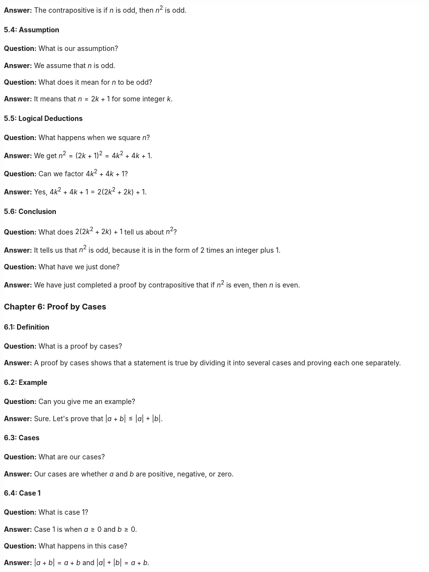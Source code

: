 **Answer:** The contrapositive is if $n$ is odd, then $n^2$ is odd.

#### 5.4: Assumption
**Question:** What is our assumption?

**Answer:** We assume that $n$ is odd.

**Question:** What does it mean for $n$ to be odd?

**Answer:** It means that $n = 2k + 1$ for some integer $k$.

#### 5.5: Logical Deductions
**Question:** What happens when we square $n$?

**Answer:** We get $n^2 = (2k + 1)^2 = 4k^2 + 4k + 1$.

**Question:** Can we factor $4k^2 + 4k + 1$?

**Answer:** Yes, $4k^2 + 4k + 1 = 2(2k^2 + 2k) + 1$.

#### 5.6: Conclusion
**Question:** What does $2(2k^2 + 2k) + 1$ tell us about $n^2$?

**Answer:** It tells us that $n^2$ is odd, because it is in the form of $2$ times an integer plus 1.

**Question:** What have we just done?

**Answer:** We have just completed a proof by contrapositive that if $n^2$ is even, then $n$ is even.

### Chapter 6: Proof by Cases

#### 6.1: Definition
**Question:** What is a proof by cases?

**Answer:** A proof by cases shows that a statement is true by dividing it into several cases and proving each one separately.

#### 6.2: Example
**Question:** Can you give me an example?

**Answer:** Sure. Let's prove that $|a+b| \leq |a| + |b|$.

#### 6.3: Cases
**Question:** What are our cases?

**Answer:** Our cases are whether $a$ and $b$ are positive, negative, or zero.

#### 6.4: Case 1
**Question:** What is case 1?

**Answer:** Case 1 is when $a \geq 0$ and $b \geq 0$.

**Question:** What happens in this case?

**Answer:** $|a+b| = a + b$ and $|a| + |b| = a + b$.
